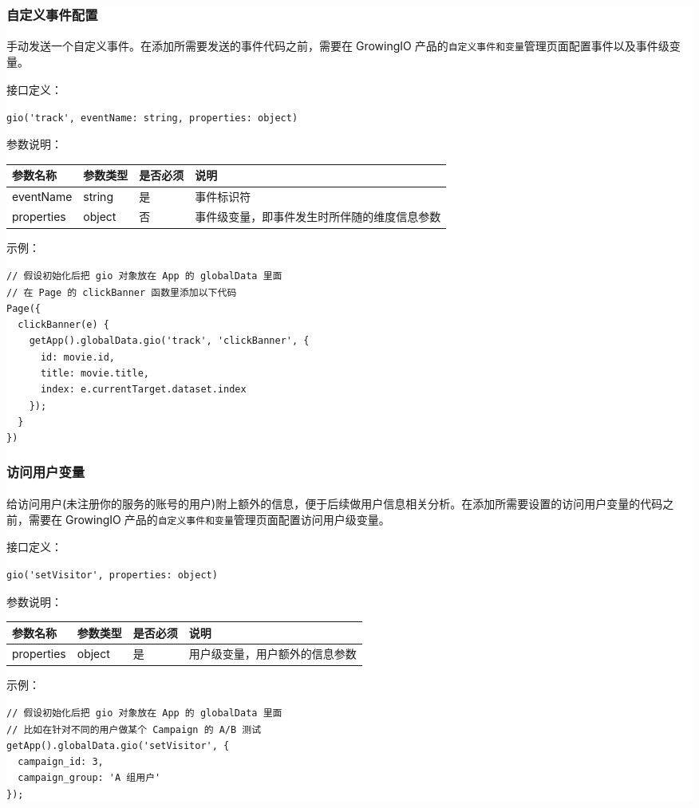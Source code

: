 
### 自定义事件配置

手动发送一个自定义事件。在添加所需要发送的事件代码之前，需要在 GrowingIO 产品的`自定义事件和变量`管理页面配置事件以及事件级变量。

接口定义：

```text
gio('track', eventName: string, properties: object)
```

参数说明：

| 参数名称 | 参数类型 | 是否必须 | 说明 |
| :--- | :--- | :--- | :--- |
| eventName | string | 是 | 事件标识符 |
| properties | object | 否 | 事件级变量，即事件发生时所伴随的维度信息参数 |

示例：

```text
// 假设初始化后把 gio 对象放在 App 的 globalData 里面
// 在 Page 的 clickBanner 函数里添加以下代码
Page({
  clickBanner(e) {
    getApp().globalData.gio('track', 'clickBanner', { 
      id: movie.id, 
      title: movie.title, 
      index: e.currentTarget.dataset.index 
    });
  }
})
```

### 访问用户变量

给访问用户\(未注册你的服务的账号的用户\)附上额外的信息，便于后续做用户信息相关分析。在添加所需要设置的访问用户变量的代码之前，需要在 GrowingIO 产品的`自定义事件和变量`管理页面配置访问用户级变量。

接口定义：

```text
gio('setVisitor', properties: object)
```

参数说明：

| 参数名称 | 参数类型 | 是否必须 | 说明 |
| :--- | :--- | :--- | :--- |
| properties | object | 是 | 用户级变量，用户额外的信息参数 |

示例：

```text
// 假设初始化后把 gio 对象放在 App 的 globalData 里面
// 比如在针对不同的用户做某个 Campaign 的 A/B 测试
getApp().globalData.gio('setVisitor', { 
  campaign_id: 3, 
  campaign_group: 'A 组用户'
});
```
